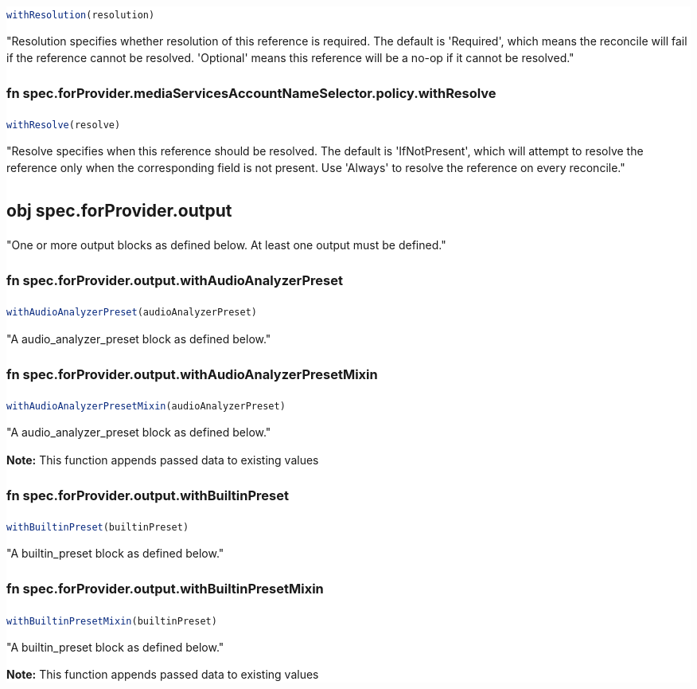 ```ts
withResolution(resolution)
```

"Resolution specifies whether resolution of this reference is required. The default is 'Required', which means the reconcile will fail if the reference cannot be resolved. 'Optional' means this reference will be a no-op if it cannot be resolved."

### fn spec.forProvider.mediaServicesAccountNameSelector.policy.withResolve

```ts
withResolve(resolve)
```

"Resolve specifies when this reference should be resolved. The default is 'IfNotPresent', which will attempt to resolve the reference only when the corresponding field is not present. Use 'Always' to resolve the reference on every reconcile."

## obj spec.forProvider.output

"One or more output blocks as defined below. At least one output must be defined."

### fn spec.forProvider.output.withAudioAnalyzerPreset

```ts
withAudioAnalyzerPreset(audioAnalyzerPreset)
```

"A audio_analyzer_preset block as defined below."

### fn spec.forProvider.output.withAudioAnalyzerPresetMixin

```ts
withAudioAnalyzerPresetMixin(audioAnalyzerPreset)
```

"A audio_analyzer_preset block as defined below."

**Note:** This function appends passed data to existing values

### fn spec.forProvider.output.withBuiltinPreset

```ts
withBuiltinPreset(builtinPreset)
```

"A builtin_preset block as defined below."

### fn spec.forProvider.output.withBuiltinPresetMixin

```ts
withBuiltinPresetMixin(builtinPreset)
```

"A builtin_preset block as defined below."

**Note:** This function appends passed data to existing values
